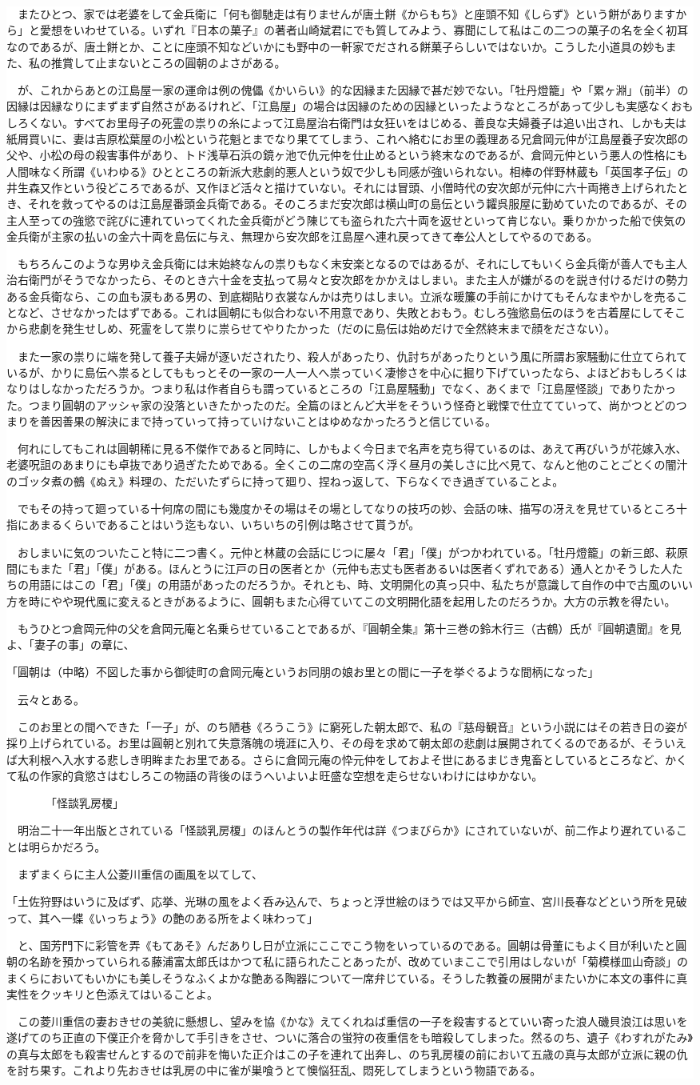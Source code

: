 　またひとつ、家では老婆をして金兵衛に「何も御馳走は有りませんが唐土餅《からもち》と座頭不知《しらず》という餅がありますから」と愛想をいわせている。いずれ『日本の菓子』の著者山崎斌君にでも質してみよう、寡聞にして私はこの二つの菓子の名を全く初耳なのであるが、唐土餅とか、ことに座頭不知などいかにも野中の一軒家でだされる餅菓子らしいではないか。こうした小道具の妙もまた、私の推賞して止まないところの圓朝のよさがある。

　が、これからあとの江島屋一家の運命は例の傀儡《かいらい》的な因縁また因縁で甚だ妙でない。「牡丹燈籠」や「累ヶ淵」（前半）の因縁は因縁なりにまずまず自然さがあるけれど、「江島屋」の場合は因縁のための因縁といったようなところがあって少しも実感なくおもしろくない。すべてお里母子の死霊の祟りの糸によって江島屋治右衛門は女狂いをはじめる、善良な夫婦養子は追い出され、しかも夫は紙屑買いに、妻は吉原松葉屋の小松という花魁とまでなり果ててしまう、これへ絡むにお里の義理ある兄倉岡元仲が江島屋養子安次郎の父や、小松の母の殺害事件があり、トド浅草石浜の鏡ヶ池で仇元仲を仕止めるという終末なのであるが、倉岡元仲という悪人の性格にも人間味なく所謂《いわゆる》ひとところの新派大悲劇的悪人という奴で少しも同感が強いられない。相棒の伴野林蔵も「英国孝子伝」の井生森又作という役どころであるが、又作ほど活々と描けていない。それには冒頭、小僧時代の安次郎が元仲に六十両捲き上げられたとき、それを救ってやるのは江島屋番頭金兵衛である。そのころまだ安次郎は横山町の島伝という糶呉服屋に勤めていたのであるが、その主人至っての強慾で詫びに連れていってくれた金兵衛がどう陳じても盗られた六十両を返せといって肯じない。乗りかかった船で侠気の金兵衛が主家の払いの金六十両を島伝に与え、無理から安次郎を江島屋へ連れ戻ってきて奉公人としてやるのである。

　もちろんこのような男ゆえ金兵衛には末始終なんの祟りもなく末安楽となるのではあるが、それにしてもいくら金兵衛が善人でも主人治右衛門がそうでなかったら、そのとき六十金を支払って易々と安次郎をかかえはしまい。また主人が嫌がるのを説き付けるだけの勢力ある金兵衛なら、この血も涙もある男の、到底糊貼り衣裳なんかは売りはしまい。立派な暖簾の手前にかけてもそんなまやかしを売ることなど、させなかったはずである。これは圓朝にも似合わない不用意であり、失敗とおもう。むしろ強慾島伝のほうを古着屋にしてそこから悲劇を発生せしめ、死霊をして祟りに祟らせてやりたかった（だのに島伝は始めだけで全然終末まで顔をださない）。

　また一家の祟りに端を発して養子夫婦が逐いだされたり、殺人があったり、仇討ちがあったりという風に所謂お家騒動に仕立てられているが、かりに島伝へ祟るとしてももっとその一家の一人一人へ祟っていく凄惨さを中心に掘り下げていったなら、よほどおもしろくはなりはしなかっただろうか。つまり私は作者自らも謂っているところの「江島屋騒動」でなく、あくまで「江島屋怪談」でありたかった。つまり圓朝のアッシャ家の没落といきたかったのだ。全篇のほとんど大半をそういう怪奇と戦慄で仕立てていって、尚かつとどのつまりを善因善果の解決にまで持っていって持っていけないことはゆめなかったろうと信じている。

　何れにしてもこれは圓朝稀に見る不傑作であると同時に、しかもよく今日まで名声を克ち得ているのは、あえて再びいうが花嫁入水、老婆呪詛のあまりにも卓抜であり過ぎたためである。全くこの二席の空高く浮く昼月の美しさに比べ見て、なんと他のことごとくの闇汁のゴッタ煮の鵺《ぬえ》料理の、ただいたずらに持って廻り、捏ねっ返して、下らなくでき過ぎていることよ。

　でもその持って廻っている十何席の間にも幾度かその場はその場としてなりの技巧の妙、会話の味、描写の冴えを見せているところ十指にあまるくらいであることはいう迄もない、いちいちの引例は略させて貰うが。

　おしまいに気のついたこと特に二つ書く。元仲と林蔵の会話にじつに屡々「君」「僕」がつかわれている。「牡丹燈籠」の新三郎、萩原間にもまた「君」「僕」がある。ほんとうに江戸の日の医者とか（元仲も志丈も医者あるいは医者くずれである）通人とかそうした人たちの用語にはこの「君」「僕」の用語があったのだろうか。それとも、時、文明開化の真っ只中、私たちが意識して自作の中で古風のいい方を時にやや現代風に変えるときがあるように、圓朝もまた心得ていてこの文明開化語を起用したのだろうか。大方の示教を得たい。

　もうひとつ倉岡元仲の父を倉岡元庵と名乗らせていることであるが、『圓朝全集』第十三巻の鈴木行三（古鶴）氏が『圓朝遺聞』を見よ、「妻子の事」の章に、

「圓朝は（中略）不図した事から御徒町の倉岡元庵というお同朋の娘お里との間に一子を挙ぐるような間柄になった」

　云々とある。

　このお里との間へできた「一子」が、のち陋巷《ろうこう》に窮死した朝太郎で、私の『慈母観音』という小説にはその若き日の姿が採り上げられている。お里は圓朝と別れて失意落魄の境涯に入り、その母を求めて朝太郎の悲劇は展開されてくるのであるが、そういえば大利根へ入水する悲しき明眸またお里である。さらに倉岡元庵の忰元仲をしておよそ世にあるまじき鬼畜としているところなど、かくて私の作家的貪慾さはむしろこの物語の背後のほうへいよいよ旺盛な空想を走らせないわけにはゆかない。



　　　　「怪談乳房榎」







　明治二十一年出版とされている「怪談乳房榎」のほんとうの製作年代は詳《つまびらか》にされていないが、前二作より遅れていることは明らかだろう。

　まずまくらに主人公菱川重信の画風を以てして、

「土佐狩野はいうに及ばず、応挙、光琳の風をよく呑み込んで、ちょっと浮世絵のほうでは又平から師宣、宮川長春などという所を見破って、其へ一蝶《いっちょう》の艶のある所をよく味わって」

　と、国芳門下に彩管を弄《もてあそ》んだありし日が立派にここでこう物をいっているのである。圓朝は骨董にもよく目が利いたと圓朝の名跡を預かっていられる藤浦富太郎氏はかつて私に語られたことあったが、改めていまここで引用はしないが「菊模様皿山奇談」のまくらにおいてもいかにも美しそうなふくよかな艶ある陶器について一席弁じている。そうした教養の展開がまたいかに本文の事件に真実性をクッキリと色添えてはいることよ。

　この菱川重信の妻おきせの美貌に懸想し、望みを協《かな》えてくれねば重信の一子を殺害するとていい寄った浪人磯貝浪江は思いを遂げてのち正直の下僕正介を脅かして手引きをさせ、ついに落合の蛍狩の夜重信をも暗殺してしまった。然るのち、遺子《わすれがたみ》の真与太郎をも殺害せんとするので前非を悔いた正介はこの子を連れて出奔し、のち乳房榎の前において五歳の真与太郎が立派に親の仇を討ち果す。これより先おきせは乳房の中に雀が巣喰うとて懊悩狂乱、悶死してしまうという物語である。
